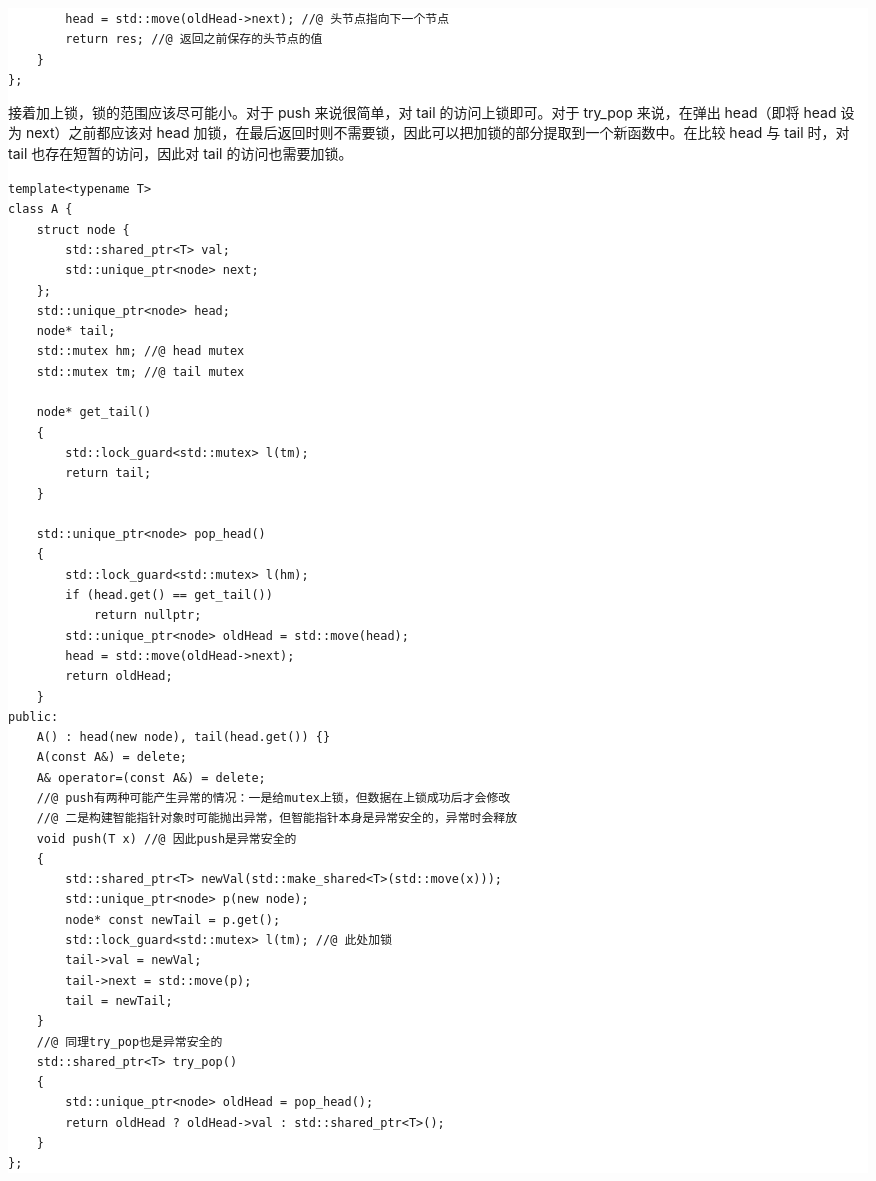 ```
		head = std::move(oldHead->next); //@ 头节点指向下一个节点
		return res; //@ 返回之前保存的头节点的值
	}
};
```

接着加上锁，锁的范围应该尽可能小。对于 push 来说很简单，对 tail 的访问上锁即可。对于 try_pop 来说，在弹出 head（即将 head 设为 next）之前都应该对 head 加锁，在最后返回时则不需要锁，因此可以把加锁的部分提取到一个新函数中。在比较 head 与 tail 时，对 tail 也存在短暂的访问，因此对 tail 的访问也需要加锁。

```
template<typename T>
class A {
	struct node {
		std::shared_ptr<T> val;
		std::unique_ptr<node> next;
	};
	std::unique_ptr<node> head;
	node* tail;
	std::mutex hm; //@ head mutex
	std::mutex tm; //@ tail mutex

	node* get_tail()
	{
		std::lock_guard<std::mutex> l(tm);
		return tail;
	}

	std::unique_ptr<node> pop_head()
	{
		std::lock_guard<std::mutex> l(hm);
		if (head.get() == get_tail()) 
			return nullptr;
		std::unique_ptr<node> oldHead = std::move(head);
		head = std::move(oldHead->next);
		return oldHead;
	}
public:
	A() : head(new node), tail(head.get()) {}
	A(const A&) = delete;
	A& operator=(const A&) = delete;
	//@ push有两种可能产生异常的情况：一是给mutex上锁，但数据在上锁成功后才会修改
	//@ 二是构建智能指针对象时可能抛出异常，但智能指针本身是异常安全的，异常时会释放
	void push(T x) //@ 因此push是异常安全的
	{
		std::shared_ptr<T> newVal(std::make_shared<T>(std::move(x)));
		std::unique_ptr<node> p(new node);
		node* const newTail = p.get();
		std::lock_guard<std::mutex> l(tm); //@ 此处加锁
		tail->val = newVal;
		tail->next = std::move(p);
		tail = newTail;
	}
	//@ 同理try_pop也是异常安全的
	std::shared_ptr<T> try_pop()
	{
		std::unique_ptr<node> oldHead = pop_head();
		return oldHead ? oldHead->val : std::shared_ptr<T>();
	}
};
```
